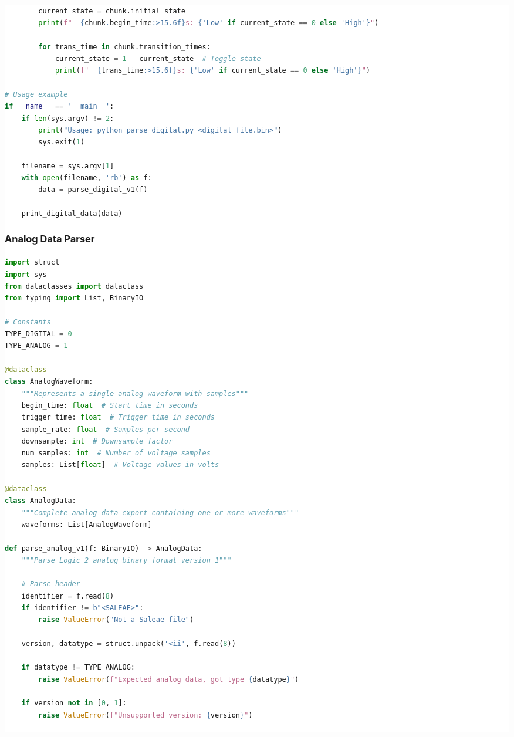 ```python
        current_state = chunk.initial_state
        print(f"  {chunk.begin_time:>15.6f}s: {'Low' if current_state == 0 else 'High'}")
        
        for trans_time in chunk.transition_times:
            current_state = 1 - current_state  # Toggle state
            print(f"  {trans_time:>15.6f}s: {'Low' if current_state == 0 else 'High'}")

# Usage example
if __name__ == '__main__':
    if len(sys.argv) != 2:
        print("Usage: python parse_digital.py <digital_file.bin>")
        sys.exit(1)
    
    filename = sys.argv[1]
    with open(filename, 'rb') as f:
        data = parse_digital_v1(f)
    
    print_digital_data(data)
```

### **Analog Data Parser**

```python
import struct
import sys
from dataclasses import dataclass
from typing import List, BinaryIO

# Constants
TYPE_DIGITAL = 0
TYPE_ANALOG = 1

@dataclass
class AnalogWaveform:
    """Represents a single analog waveform with samples"""
    begin_time: float  # Start time in seconds
    trigger_time: float  # Trigger time in seconds
    sample_rate: float  # Samples per second
    downsample: int  # Downsample factor
    num_samples: int  # Number of voltage samples
    samples: List[float]  # Voltage values in volts

@dataclass
class AnalogData:
    """Complete analog data export containing one or more waveforms"""
    waveforms: List[AnalogWaveform]

def parse_analog_v1(f: BinaryIO) -> AnalogData:
    """Parse Logic 2 analog binary format version 1"""
    
    # Parse header
    identifier = f.read(8)
    if identifier != b"<SALEAE>":
        raise ValueError("Not a Saleae file")
    
    version, datatype = struct.unpack('<ii', f.read(8))
    
    if datatype != TYPE_ANALOG:
        raise ValueError(f"Expected analog data, got type {datatype}")
    
    if version not in [0, 1]:
        raise ValueError(f"Unsupported version: {version}")
    
```